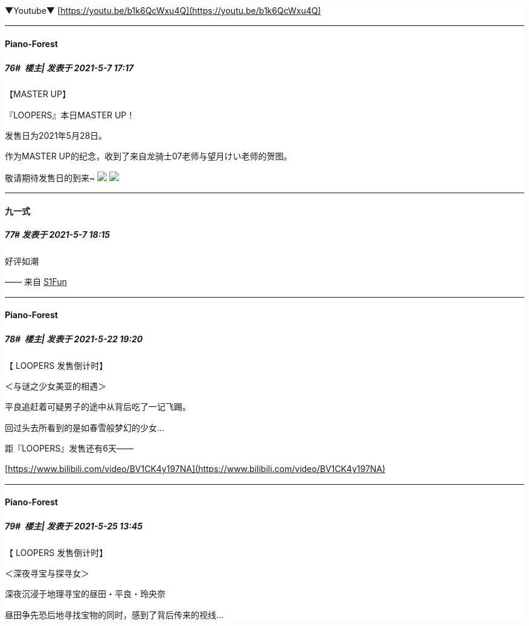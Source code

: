 ▼Youtube▼
[https://youtu.be/b1k6QcWxu4Q](https://youtu.be/b1k6QcWxu4Q)

*****

####  Piano-Forest  
##### 76#         楼主| 发表于 2021-5-7 17:17

【MASTER UP】

『LOOPERS』本日MASTER UP！

发售日为2021年5月28日。

作为MASTER UP的纪念，收到了来自龙骑士07老师与望月けい老师的贺图。

敬请期待发售日的到来~
<img src="https://p.sda1.dev/1/b5b696fc8e59752f099d562b56622ac3/75476ce72070fd13185ccc6ad1c813934e2ec276.jpg" referrerpolicy="no-referrer">
<img src="https://p.sda1.dev/1/f256753e3399d98237d33805b8a681cb/8c489589b0ab8fb6386314a3f31e9802b8d83930.jpg" referrerpolicy="no-referrer">

*****

####  九一式  
##### 77#       发表于 2021-5-7 18:15

好评如潮

—— 来自 [S1Fun](https://s1fun.koalcat.com)

*****

####  Piano-Forest  
##### 78#         楼主| 发表于 2021-5-22 19:20

【 LOOPERS 发售倒计时】

＜与谜之少女美亚的相遇＞

平良追赶着可疑男子的途中从背后吃了一记飞踢。

回过头去所看到的是如春雪般梦幻的少女…

距『LOOPERS』发售还有6天――

[https://www.bilibili.com/video/BV1CK4y197NA](https://www.bilibili.com/video/BV1CK4y197NA)

*****

####  Piano-Forest  
##### 79#         楼主| 发表于 2021-5-25 13:45

【 LOOPERS 发售倒计时】

＜深夜寻宝与探寻女＞

深夜沉浸于地理寻宝的昼田・平良・玲央奈

昼田争先恐后地寻找宝物的同时，感到了背后传来的视线…
